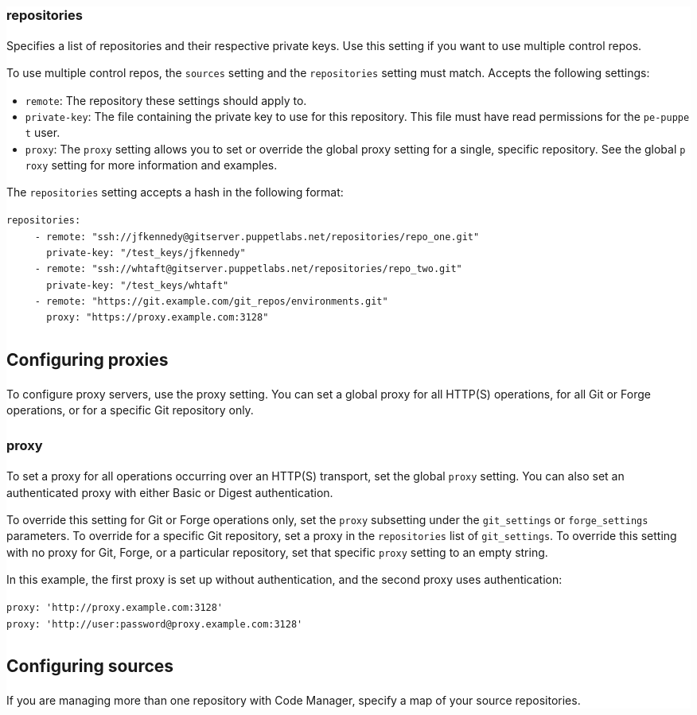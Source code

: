 ### repositories

Specifies a list of repositories and their respective private keys. Use this setting if you want to use multiple control repos.

To use multiple control repos, the `sources` setting and the `repositories` setting must match. Accepts the following settings:

-   `remote`: The repository these settings should apply to.
-   `private-key`: The file containing the private key to use for this repository. This file must have read permissions for the `pe-puppet` user.
-   `proxy`: The `proxy` setting allows you to set or override the global proxy setting for a single, specific repository. See the global `proxy` setting for more information and examples.

The `repositories` setting accepts a hash in the following format:

```
repositories:
     - remote: "ssh://jfkennedy@gitserver.puppetlabs.net/repositories/repo_one.git"
       private-key: "/test_keys/jfkennedy"
     - remote: "ssh://whtaft@gitserver.puppetlabs.net/repositories/repo_two.git"
       private-key: "/test_keys/whtaft"
     - remote: "https://git.example.com/git_repos/environments.git"
       proxy: "https://proxy.example.com:3128"
```

## Configuring proxies

To configure proxy servers, use the proxy setting. You can set a global proxy for all HTTP\(S\) operations, for all Git or Forge operations, or for a specific Git repository only.

### proxy

To set a proxy for all operations occurring over an HTTP\(S\) transport, set the global `proxy` setting. You can also set an authenticated proxy with either Basic or Digest authentication.

To override this setting for Git or Forge operations only, set the `proxy` subsetting under the `git_settings` or `forge_settings` parameters. To override for a specific Git repository, set a proxy in the `repositories` list of `git_settings`. To override this setting with no proxy for Git, Forge, or a particular repository, set that specific `proxy` setting to an empty string.

In this example, the first proxy is set up without authentication, and the second proxy uses authentication:

```
proxy: 'http://proxy.example.com:3128'
proxy: 'http://user:password@proxy.example.com:3128'

```

## Configuring sources

If you are managing more than one repository with Code Manager, specify a map of your source repositories.
